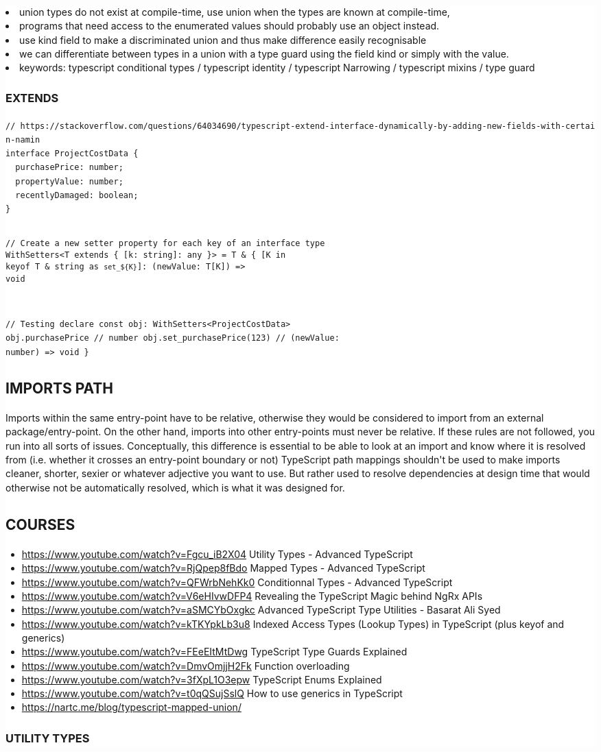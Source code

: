 <li>union types do not exist at compile-time, use union when the types are known at compile-time,  </li>
<li>programs that need access to the enumerated values should probably use an object instead.</li>
<li>use kind field to make a discriminated union and thus make difference easily recognisable</li>
<li>we can differentiate between types in a union with a type guard using the field kind or simply with the value.</li>
<li>keywords: typescript conditional types / typescript identity / typescript Narrowing / typescript mixins / type guard</li>
</ul>
<h3>EXTENDS</h3>
<pre><code class="language-typescript">// https://stackoverflow.com/questions/64034690/typescript-extend-interface-dynamically-by-adding-new-fields-with-certain-namin
interface ProjectCostData {
  purchasePrice: number;
  propertyValue: number;
  recentlyDamaged: boolean;
}

// Create a new setter property for each key of an interface
type WithSetters&#x3C;T extends { [k: string]: any }> = T &#x26; {
    [K in keyof T &#x26; string as `set_${K}`]: (newValue: T[K]) => void

// Testing
declare const obj: WithSetters&#x3C;ProjectCostData>
obj.purchasePrice // number
obj.set_purchasePrice(123) // (newValue: number) => void
}
</code></pre>
<h2>IMPORTS PATH</h2>
<p>Imports within the same entry-point have to be relative, otherwise they would be considered to import from an external package/entry-point. On the other hand, imports into other entry-points must never be relative. If these rules are not followed, you run into all sorts of issues. Conceptually, this difference is essential to be able to look at an import and know where it is resolved from (i.e. whether it crosses an entry-point boundary or not) TypeScript path mappings shouldn't be used to make imports cleaner, shorter, sexier or whatever adjective you want to use. But rather used to resolve dependencies at design time that would otherwise not be automatically resolved, which is what it was designed for.</p>
<h2>COURSES</h2>
<ul>
<li><a href="https://www.youtube.com/watch?v=Fgcu_iB2X04">https://www.youtube.com/watch?v=Fgcu_iB2X04</a> Utility Types - Advanced TypeScript</li>
<li><a href="https://www.youtube.com/watch?v=RjQpep8fBdo">https://www.youtube.com/watch?v=RjQpep8fBdo</a> Mapped Types - Advanced TypeScript</li>
<li><a href="https://www.youtube.com/watch?v=QFWrbNehKk0">https://www.youtube.com/watch?v=QFWrbNehKk0</a> Conditionnal Types - Advanced TypeScript</li>
<li><a href="https://www.youtube.com/watch?v=V6eHIvwDFP4">https://www.youtube.com/watch?v=V6eHIvwDFP4</a> Revealing the TypeScript Magic behind NgRx APIs</li>
<li><a href="https://www.youtube.com/watch?v=aSMCYbOxgkc">https://www.youtube.com/watch?v=aSMCYbOxgkc</a> Advanced TypeScript Type Utilities - Basarat Ali Syed</li>
<li><a href="https://www.youtube.com/watch?v=kTKYpkLb3u8">https://www.youtube.com/watch?v=kTKYpkLb3u8</a> Indexed Access Types (Lookup Types) in TypeScript (plus keyof and generics)</li>
<li><a href="https://www.youtube.com/watch?v=FEeEItMtDwg">https://www.youtube.com/watch?v=FEeEItMtDwg</a> TypeScript Type Guards Explained</li>
<li><a href="https://www.youtube.com/watch?v=DmvOmjjH2Fk">https://www.youtube.com/watch?v=DmvOmjjH2Fk</a> Function overloading</li>
<li><a href="https://www.youtube.com/watch?v=3fXpL1O3epw">https://www.youtube.com/watch?v=3fXpL1O3epw</a> TypeScript Enums Explained</li>
<li><a href="https://www.youtube.com/watch?v=t0qQSujSslQ">https://www.youtube.com/watch?v=t0qQSujSslQ</a> How to use generics in TypeScript</li>
<li><a href="https://nartc.me/blog/typescript-mapped-union/">https://nartc.me/blog/typescript-mapped-union/</a></li>
</ul>
<h3>UTILITY TYPES</h3>